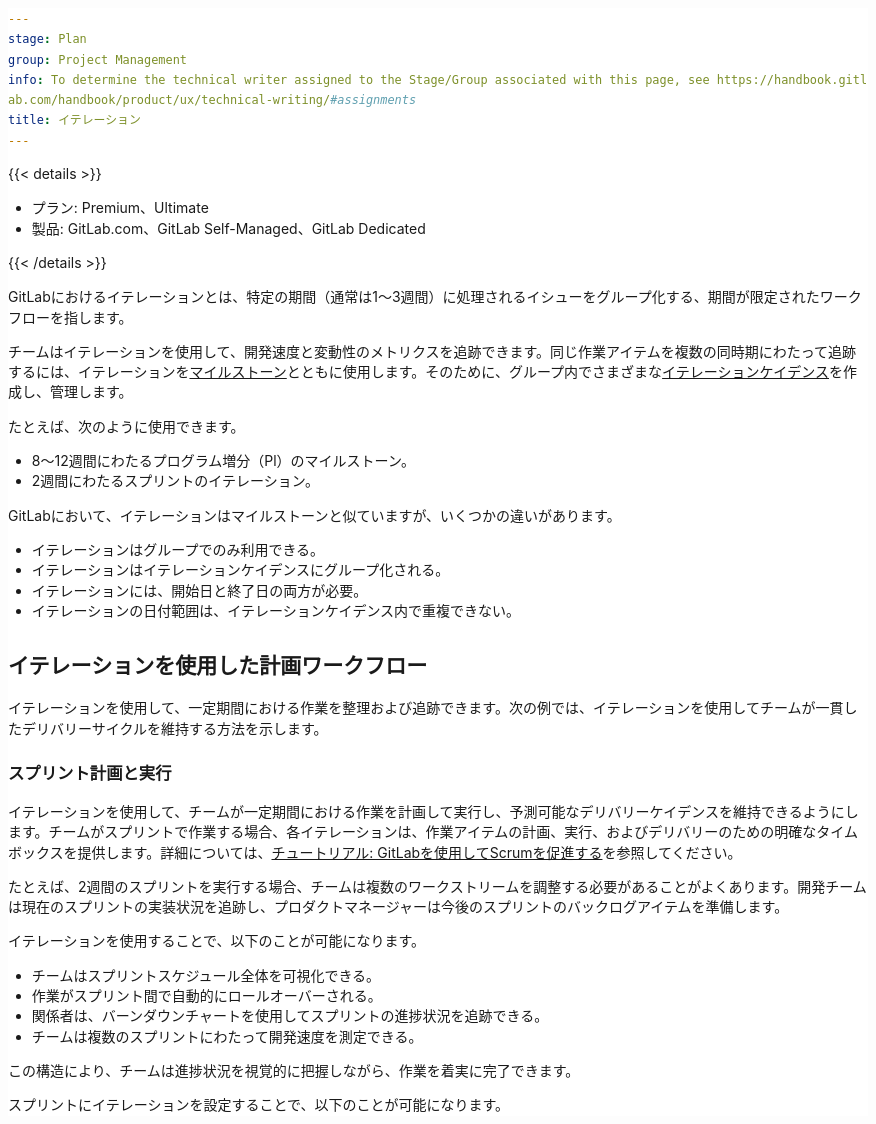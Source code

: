 ```yaml
---
stage: Plan
group: Project Management
info: To determine the technical writer assigned to the Stage/Group associated with this page, see https://handbook.gitlab.com/handbook/product/ux/technical-writing/#assignments
title: イテレーション
---
```


{{< details >}}

- プラン: Premium、Ultimate
- 製品: GitLab.com、GitLab Self-Managed、GitLab Dedicated

{{< /details >}}

GitLabにおけるイテレーションとは、特定の期間（通常は1～3週間）に処理されるイシューをグループ化する、期間が限定されたワークフローを指します。

チームはイテレーションを使用して、開発速度と変動性のメトリクスを追跡できます。同じ作業アイテムを複数の同時期にわたって追跡するには、イテレーションを[マイルストーン](../../project/milestones/_index.md)とともに使用します。そのために、グループ内でさまざまな[イテレーションケイデンス](#iteration-cadences)を作成し、管理します。

たとえば、次のように使用できます。

- 8～12週間にわたるプログラム増分（Pl）のマイルストーン。
- 2週間にわたるスプリントのイテレーション。

GitLabにおいて、イテレーションはマイルストーンと似ていますが、いくつかの違いがあります。

- イテレーションはグループでのみ利用できる。
- イテレーションはイテレーションケイデンスにグループ化される。
- イテレーションには、開始日と終了日の両方が必要。
- イテレーションの日付範囲は、イテレーションケイデンス内で重複できない。

## イテレーションを使用した計画ワークフロー

イテレーションを使用して、一定期間における作業を整理および追跡できます。次の例では、イテレーションを使用してチームが一貫したデリバリーサイクルを維持する方法を示します。

### スプリント計画と実行

イテレーションを使用して、チームが一定期間における作業を計画して実行し、予測可能なデリバリーケイデンスを維持できるようにします。チームがスプリントで作業する場合、各イテレーションは、作業アイテムの計画、実行、およびデリバリーのための明確なタイムボックスを提供します。詳細については、[チュートリアル: GitLabを使用してScrumを促進する](../../../tutorials/scrum_events/_index.md)を参照してください。

たとえば、2週間のスプリントを実行する場合、チームは複数のワークストリームを調整する必要があることがよくあります。開発チームは現在のスプリントの実装状況を追跡し、プロダクトマネージャーは今後のスプリントのバックログアイテムを準備します。

イテレーションを使用することで、以下のことが可能になります。

- チームはスプリントスケジュール全体を可視化できる。
- 作業がスプリント間で自動的にロールオーバーされる。
- 関係者は、バーンダウンチャートを使用してスプリントの進捗状況を追跡できる。
- チームは複数のスプリントにわたって開発速度を測定できる。

この構造により、チームは進捗状況を視覚的に把握しながら、作業を着実に完了できます。

スプリントにイテレーションを設定することで、以下のことが可能になります。

